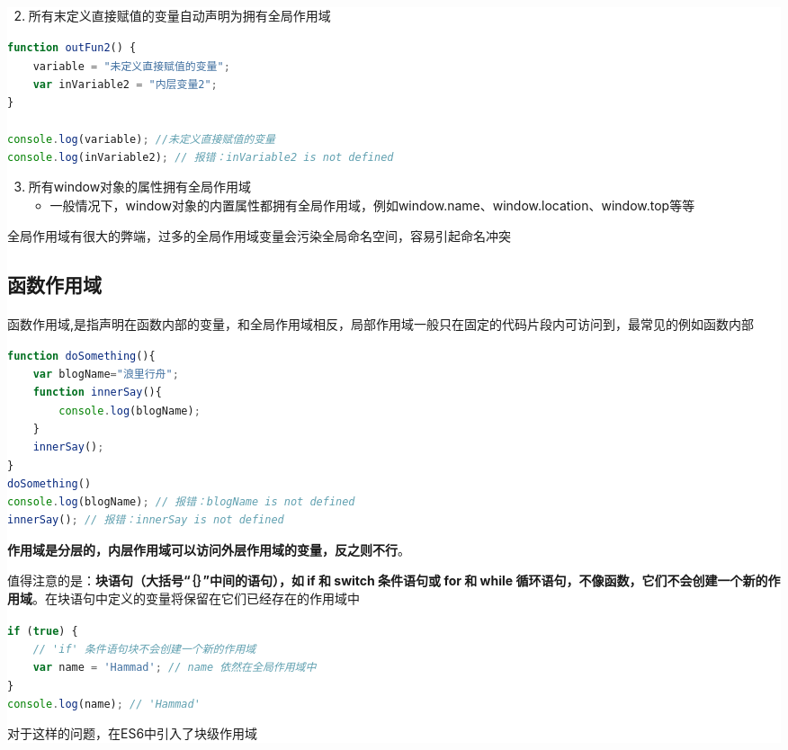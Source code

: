 2. 所有末定义直接赋值的变量自动声明为拥有全局作用域

```js
function outFun2() {
    variable = "未定义直接赋值的变量";
    var inVariable2 = "内层变量2";
}

console.log(variable); //未定义直接赋值的变量
console.log(inVariable2); // 报错：inVariable2 is not defined
```

3. 所有window对象的属性拥有全局作用域
   - 一般情况下，window对象的内置属性都拥有全局作用域，例如window.name、window.location、window.top等等



全局作用域有很大的弊端，过多的全局作用域变量会污染全局命名空间，容易引起命名冲突





## 函数作用域

函数作用域,是指声明在函数内部的变量，和全局作用域相反，局部作用域一般只在固定的代码片段内可访问到，最常见的例如函数内部

```js
function doSomething(){
    var blogName="浪里行舟";
    function innerSay(){
        console.log(blogName);
    }
    innerSay();
}
doSomething()
console.log(blogName); // 报错：blogName is not defined
innerSay(); // 报错：innerSay is not defined
```



**作用域是分层的，内层作用域可以访问外层作用域的变量，反之则不行**。



值得注意的是：**块语句（大括号“｛｝”中间的语句），如 if 和 switch 条件语句或 for 和 while 循环语句，不像函数，它们不会创建一个新的作用域**。在块语句中定义的变量将保留在它们已经存在的作用域中

```js
if (true) {
    // 'if' 条件语句块不会创建一个新的作用域
    var name = 'Hammad'; // name 依然在全局作用域中
}
console.log(name); // 'Hammad'
```

对于这样的问题，在ES6中引入了块级作用域



